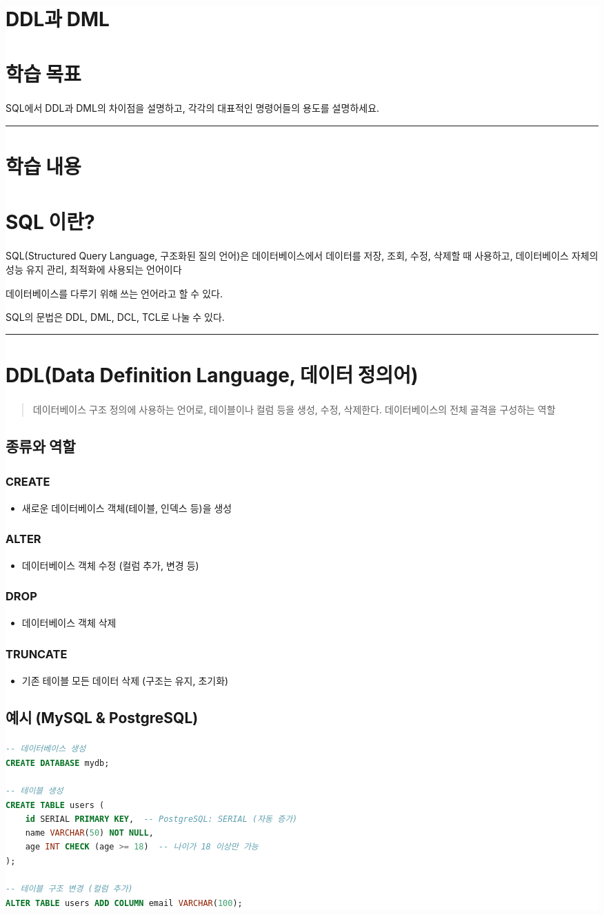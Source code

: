 # DDL과 DML

# 학습 목표

SQL에서 DDL과 DML의 차이점을 설명하고, 각각의 대표적인 명령어들의 용도를 설명하세요.

---

# 학습 내용

# SQL 이란?

SQL(Structured Query Language, 구조화된 질의 언어)은 데이터베이스에서 데이터를 저장, 조회, 수정, 삭제할 때 사용하고, 데이터베이스 자체의 성능 유지 관리, 최적화에 사용되는 언어이다

데이터베이스를 다루기 위해 쓰는 언어라고 할 수 있다.

SQL의 문법은 DDL, DML, DCL, TCL로 나눌 수 있다.

---

# DDL(Data Definition Language, 데이터 정의어)

> 데이터베이스 구조 정의에 사용하는 언어로, 테이블이나 컬럼 등을 생성, 수정, 삭제한다.
데이터베이스의 전체 골격을 구성하는 역할
> 

## 종류와 역할

### CREATE

- 새로운 데이터베이스 객체(테이블, 인덱스 등)을 생성

### ALTER

- 데이터베이스 객체 수정 (컬럼 추가, 변경 등)

### DROP

- 데이터베이스 객체 삭제

### TRUNCATE

- 기존 테이블 모든 데이터 삭제 (구조는 유지, 초기화)

## 예시 (MySQL & PostgreSQL)

```sql
-- 데이터베이스 생성
CREATE DATABASE mydb;

-- 테이블 생성
CREATE TABLE users (
    id SERIAL PRIMARY KEY,  -- PostgreSQL: SERIAL (자동 증가)
    name VARCHAR(50) NOT NULL,
    age INT CHECK (age >= 18)  -- 나이가 18 이상만 가능
);

-- 테이블 구조 변경 (컬럼 추가)
ALTER TABLE users ADD COLUMN email VARCHAR(100);
```